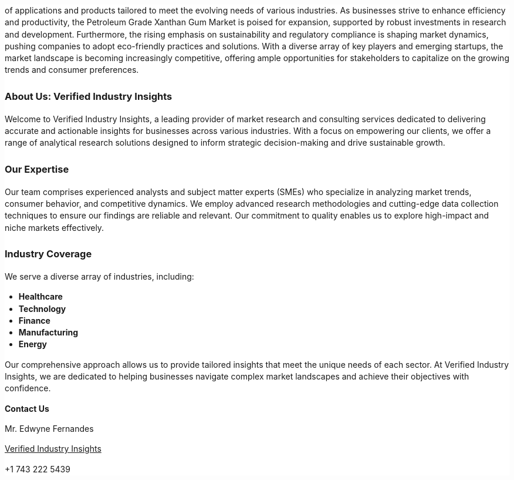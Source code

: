 of applications and products tailored to meet the evolving needs of various industries. As businesses strive to enhance efficiency and productivity, the Petroleum Grade Xanthan Gum Market is poised for expansion, supported by robust investments in research and development. Furthermore, the rising emphasis on sustainability and regulatory compliance is shaping market dynamics, pushing companies to adopt eco-friendly practices and solutions. With a diverse array of key players and emerging startups, the market landscape is becoming increasingly competitive, offering ample opportunities for stakeholders to capitalize on the growing trends and consumer preferences.</p><h3>About Us: Verified Industry Insights</h3><p>Welcome to Verified Industry Insights, a leading provider of market research and consulting services dedicated to delivering accurate and actionable insights for businesses across various industries. With a focus on empowering our clients, we offer a range of analytical research solutions designed to inform strategic decision-making and drive sustainable growth.</p><h3>Our Expertise</h3><p>Our team comprises experienced analysts and subject matter experts (SMEs) who specialize in analyzing market trends, consumer behavior, and competitive dynamics. We employ advanced research methodologies and cutting-edge data collection techniques to ensure our findings are reliable and relevant. Our commitment to quality enables us to explore high-impact and niche markets effectively.</p><h3>Industry Coverage</h3><p>We serve a diverse array of industries, including:</p><ul><li><strong>Healthcare</strong></li><li><strong>Technology</strong></li><li><strong>Finance</strong></li><li><strong>Manufacturing</strong></li><li><strong>Energy</strong></li></ul><p>Our comprehensive approach allows us to provide tailored insights that meet the unique needs of each sector. At Verified Industry Insights, we are dedicated to helping businesses navigate complex market landscapes and achieve their objectives with confidence.</p><p><strong>Contact Us</strong></p><p>Mr. Edwyne Fernandes</p><p><a href="https://www.verifiedindustryinsights.com/">Verified Industry Insights</a></p><p>+1 743 222 5439</p>
